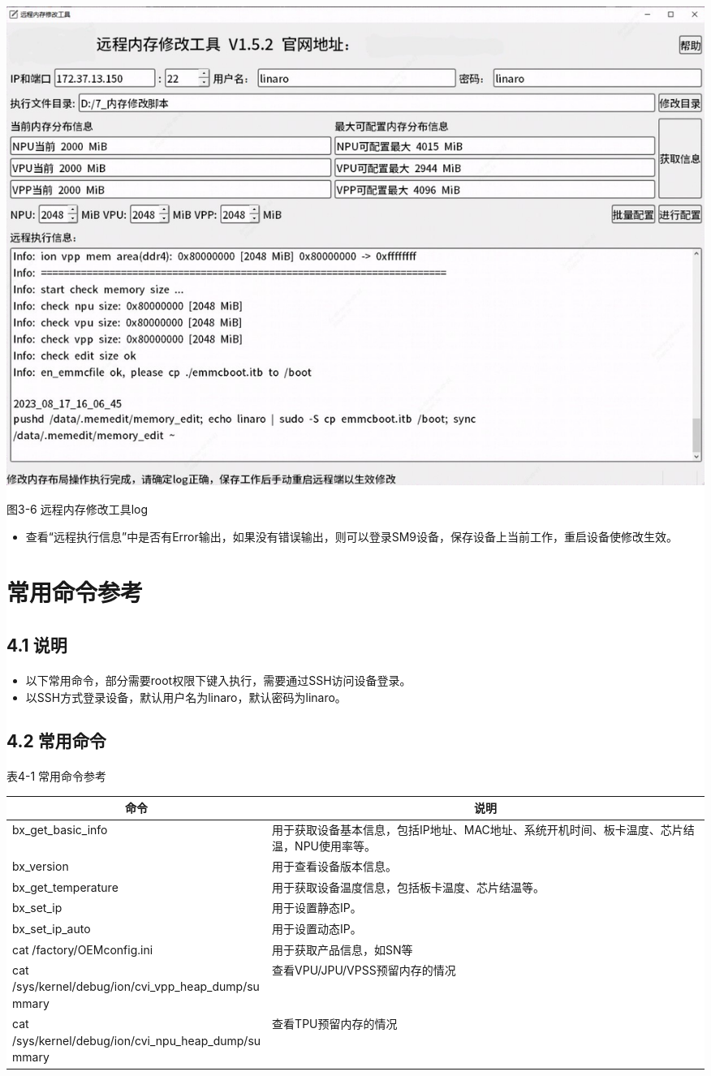 ![](./pics/3.6.jpg)

图3-6 远程内存修改工具log

- 查看“远程执行信息”中是否有Error输出，如果没有错误输出，则可以登录SM9设备，保存设备上当前工作，重启设备使修改生效。

# 常用命令参考

## 4.1 说明

- 以下常用命令，部分需要root权限下键入执行，需要通过SSH访问设备登录。
- 以SSH方式登录设备，默认用户名为linaro，默认密码为linaro。

## 4.2 常用命令

表4-1 常用命令参考

| **命令** | **说明** |
| --- | --- |
| bx_get_basic_info | 用于获取设备基本信息，包括IP地址、MAC地址、系统开机时间、板卡温度、芯片结温，NPU使用率等。 |
| bx_version | 用于查看设备版本信息。 |
| bx_get_temperature | 用于获取设备温度信息，包括板卡温度、芯片结温等。 |
| bx_set_ip | 用于设置静态IP。 |
| bx_set_ip_auto | 用于设置动态IP。 |
| cat /factory/OEMconfig.ini | 用于获取产品信息，如SN等 |
| cat /sys/kernel/debug/ion/cvi_vpp_heap_dump/summary | 查看VPU/JPU/VPSS预留内存的情况 |
| cat /sys/kernel/debug/ion/cvi_npu_heap_dump/summary | 查看TPU预留内存的情况 |